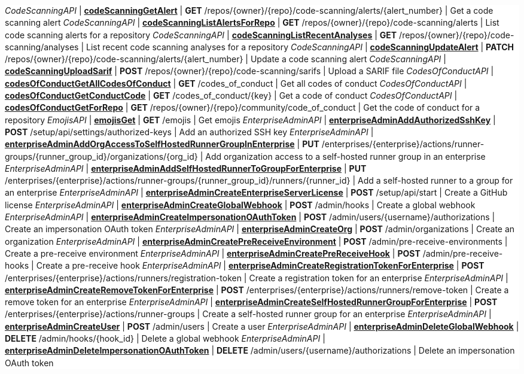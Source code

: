 *CodeScanningAPI* | [**codeScanningGetAlert**](docs/CodeScanningAPI.md#codescanninggetalert) | **GET** /repos/{owner}/{repo}/code-scanning/alerts/{alert_number} | Get a code scanning alert
*CodeScanningAPI* | [**codeScanningListAlertsForRepo**](docs/CodeScanningAPI.md#codescanninglistalertsforrepo) | **GET** /repos/{owner}/{repo}/code-scanning/alerts | List code scanning alerts for a repository
*CodeScanningAPI* | [**codeScanningListRecentAnalyses**](docs/CodeScanningAPI.md#codescanninglistrecentanalyses) | **GET** /repos/{owner}/{repo}/code-scanning/analyses | List recent code scanning analyses for a repository
*CodeScanningAPI* | [**codeScanningUpdateAlert**](docs/CodeScanningAPI.md#codescanningupdatealert) | **PATCH** /repos/{owner}/{repo}/code-scanning/alerts/{alert_number} | Update a code scanning alert
*CodeScanningAPI* | [**codeScanningUploadSarif**](docs/CodeScanningAPI.md#codescanninguploadsarif) | **POST** /repos/{owner}/{repo}/code-scanning/sarifs | Upload a SARIF file
*CodesOfConductAPI* | [**codesOfConductGetAllCodesOfConduct**](docs/CodesOfConductAPI.md#codesofconductgetallcodesofconduct) | **GET** /codes_of_conduct | Get all codes of conduct
*CodesOfConductAPI* | [**codesOfConductGetConductCode**](docs/CodesOfConductAPI.md#codesofconductgetconductcode) | **GET** /codes_of_conduct/{key} | Get a code of conduct
*CodesOfConductAPI* | [**codesOfConductGetForRepo**](docs/CodesOfConductAPI.md#codesofconductgetforrepo) | **GET** /repos/{owner}/{repo}/community/code_of_conduct | Get the code of conduct for a repository
*EmojisAPI* | [**emojisGet**](docs/EmojisAPI.md#emojisget) | **GET** /emojis | Get emojis
*EnterpriseAdminAPI* | [**enterpriseAdminAddAuthorizedSshKey**](docs/EnterpriseAdminAPI.md#enterpriseadminaddauthorizedsshkey) | **POST** /setup/api/settings/authorized-keys | Add an authorized SSH key
*EnterpriseAdminAPI* | [**enterpriseAdminAddOrgAccessToSelfHostedRunnerGroupInEnterprise**](docs/EnterpriseAdminAPI.md#enterpriseadminaddorgaccesstoselfhostedrunnergroupinenterprise) | **PUT** /enterprises/{enterprise}/actions/runner-groups/{runner_group_id}/organizations/{org_id} | Add organization access to a self-hosted runner group in an enterprise
*EnterpriseAdminAPI* | [**enterpriseAdminAddSelfHostedRunnerToGroupForEnterprise**](docs/EnterpriseAdminAPI.md#enterpriseadminaddselfhostedrunnertogroupforenterprise) | **PUT** /enterprises/{enterprise}/actions/runner-groups/{runner_group_id}/runners/{runner_id} | Add a self-hosted runner to a group for an enterprise
*EnterpriseAdminAPI* | [**enterpriseAdminCreateEnterpriseServerLicense**](docs/EnterpriseAdminAPI.md#enterpriseadmincreateenterpriseserverlicense) | **POST** /setup/api/start | Create a GitHub license
*EnterpriseAdminAPI* | [**enterpriseAdminCreateGlobalWebhook**](docs/EnterpriseAdminAPI.md#enterpriseadmincreateglobalwebhook) | **POST** /admin/hooks | Create a global webhook
*EnterpriseAdminAPI* | [**enterpriseAdminCreateImpersonationOAuthToken**](docs/EnterpriseAdminAPI.md#enterpriseadmincreateimpersonationoauthtoken) | **POST** /admin/users/{username}/authorizations | Create an impersonation OAuth token
*EnterpriseAdminAPI* | [**enterpriseAdminCreateOrg**](docs/EnterpriseAdminAPI.md#enterpriseadmincreateorg) | **POST** /admin/organizations | Create an organization
*EnterpriseAdminAPI* | [**enterpriseAdminCreatePreReceiveEnvironment**](docs/EnterpriseAdminAPI.md#enterpriseadmincreateprereceiveenvironment) | **POST** /admin/pre-receive-environments | Create a pre-receive environment
*EnterpriseAdminAPI* | [**enterpriseAdminCreatePreReceiveHook**](docs/EnterpriseAdminAPI.md#enterpriseadmincreateprereceivehook) | **POST** /admin/pre-receive-hooks | Create a pre-receive hook
*EnterpriseAdminAPI* | [**enterpriseAdminCreateRegistrationTokenForEnterprise**](docs/EnterpriseAdminAPI.md#enterpriseadmincreateregistrationtokenforenterprise) | **POST** /enterprises/{enterprise}/actions/runners/registration-token | Create a registration token for an enterprise
*EnterpriseAdminAPI* | [**enterpriseAdminCreateRemoveTokenForEnterprise**](docs/EnterpriseAdminAPI.md#enterpriseadmincreateremovetokenforenterprise) | **POST** /enterprises/{enterprise}/actions/runners/remove-token | Create a remove token for an enterprise
*EnterpriseAdminAPI* | [**enterpriseAdminCreateSelfHostedRunnerGroupForEnterprise**](docs/EnterpriseAdminAPI.md#enterpriseadmincreateselfhostedrunnergroupforenterprise) | **POST** /enterprises/{enterprise}/actions/runner-groups | Create a self-hosted runner group for an enterprise
*EnterpriseAdminAPI* | [**enterpriseAdminCreateUser**](docs/EnterpriseAdminAPI.md#enterpriseadmincreateuser) | **POST** /admin/users | Create a user
*EnterpriseAdminAPI* | [**enterpriseAdminDeleteGlobalWebhook**](docs/EnterpriseAdminAPI.md#enterpriseadmindeleteglobalwebhook) | **DELETE** /admin/hooks/{hook_id} | Delete a global webhook
*EnterpriseAdminAPI* | [**enterpriseAdminDeleteImpersonationOAuthToken**](docs/EnterpriseAdminAPI.md#enterpriseadmindeleteimpersonationoauthtoken) | **DELETE** /admin/users/{username}/authorizations | Delete an impersonation OAuth token